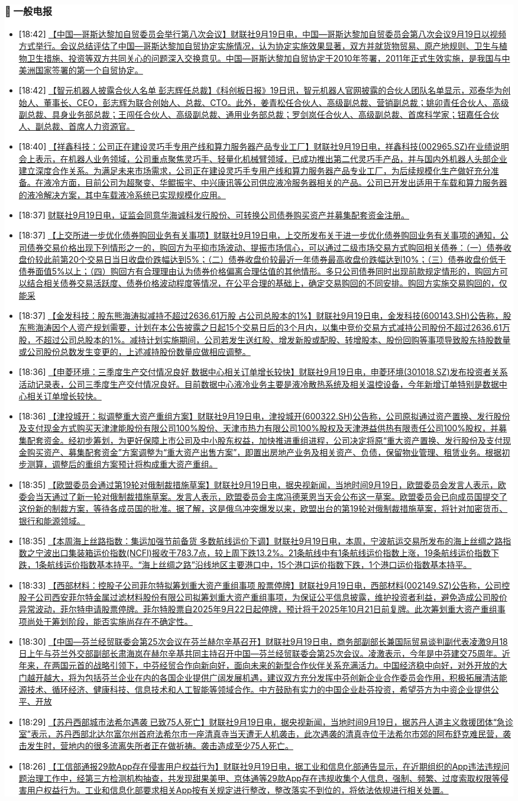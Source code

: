 ### 📰 一般电报


  - [18:42] [【中国—哥斯达黎加自贸委员会举行第八次会议】财联社9月19日电，中国—哥斯达黎加自贸委员会第八次会议9月19日以视频方式举行。会议总结评估了中国—哥斯达黎加自贸协定实施情况，认为协定实施效果显著，双方并就货物贸易、原产地规则、卫生与植物卫生措施、投资等双方共同关心的问题深入交换意见。中国—哥斯达黎加自贸协定于2010年签署，2011年正式生效实施，是我国与中美洲国家签署的第一个自贸协定。](https://www.cls.cn/detail/2150523)

  - [18:42] [【智元机器人披露合伙人名单 彭志辉任总裁】《科创板日报》19日讯，智元机器人官网披露的合伙人团队名单显示，邓泰华为创始人、董事长、CEO，彭志辉为联合创始人、总裁、CTO。此外，姜青松任合伙人、高级副总裁、营销副总裁；姚卯青任合伙人、高级副总裁、具身业务部总裁；王闯任合伙人、高级副总裁、通用业务部总裁；罗剑岚任合伙人、高级副总裁、首席科学家；钮嘉任合伙人、副总裁、首席人力资源官。](https://www.cls.cn/detail/2150504)

  - [18:40] [【祥鑫科技：公司正在建设灵巧手专用产线和算力服务器产品专业工厂】财联社9月19日电，祥鑫科技(002965.SZ)在业绩说明会上表示，在机器人业务领域，公司重点聚焦灵巧手、轻量化机械臂领域，已成功推出第二代灵巧手产品，并与国内外机器人头部企业建立深度合作关系。为满足未来市场需求，公司正在建设灵巧手专用产线和算力服务器产品专业工厂，为后续规模化生产做好充分准备。在液冷方面，目前公司为超聚变、华鲲振宇、中兴康讯等公司供应液冷服务器相关的产品。公司已开发出适用于车载和算力服务器的液冷解决方案，其中车载液冷系统已实现规模化应用。](https://www.cls.cn/detail/2150519)

  - [18:37] [财联社9月19日电，证监会同意华海诚科发行股份、可转换公司债券购买资产并募集配套资金注册。](https://www.cls.cn/detail/2150511)

  - [18:37] [【上交所进一步优化债券购回业务有关事项】财联社9月19日电，上交所发布关于进一步优化债券购回业务有关事项的通知，公司债券交易价格出现下列情形之一的，购回方为平抑市场波动、提振市场信心，可以通过二级市场交易方式购回相关债券：（一）债券收盘价较此前第20个交易日当日收盘价跌幅达到5%；（二）债券收盘价较最近一年债券最高收盘价跌幅达到10%；（三）债券收盘价低于债券面值5%以上；（四）购回方有合理理由认为债券价格偏离合理估值的其他情形。多只公司债券同时出现前款规定情形的，购回方可以结合相关债券交易活跃度、债券价格波动程度等情况，在公平合理的基础上，确定交易购回的不同安排。购回方实施交易购回的，仅能采](https://www.cls.cn/detail/2150518)

  - [18:37] [【金发科技：股东熊海涛拟减持不超过2636.61万股 占公司总股本的1%】财联社9月19日电，金发科技(600143.SH)公告称，股东熊海涛因个人资产规划需要，计划在本公告披露之日起15个交易日后的3个月内，以集中竞价交易方式减持公司股份不超过2636.61万股，不超过公司总股本的1%。减持计划实施期间，公司若发生送红股、增发新股或配股、转增股本、股份回购等事项导致股东持股数量或公司股份总数发生变更的，上述减持股份数量应做相应调整。](https://www.cls.cn/detail/2150517)

  - [18:36] [【申菱环境：三季度生产交付情况良好 数据中心相关订单增长较快】财联社9月19日电，申菱环境(301018.SZ)发布投资者关系活动记录表，公司三季度生产交付情况良好。目前数据中心液冷业务主要是液冷散热系统及相关温控设备，今年新增订单特别是数据中心相关订单增长较快。](https://www.cls.cn/detail/2150516)

  - [18:36] [【津投城开：拟调整重大资产重组方案】财联社9月19日电，津投城开(600322.SH)公告称，公司原拟通过资产置换、发行股份及支付现金方式购买天津津能股份有限公司100%股份、天津市热力有限公司100%股权及天津港益供热有限责任公司100%股权，并募集配套资金。经初步筹划，为更好保障上市公司及中小股东权益，加快推进重组进程，公司决定将原“重大资产置换、发行股份及支付现金购买资产、募集配套资金”方案调整为“重大资产出售方案”，即置出房地产业务及相关资产、负债，保留物业管理、租赁业务。根据初步测算，调整后的重组方案预计将构成重大资产重组。](https://www.cls.cn/detail/2150514)

  - [18:35] [【欧盟委员会通过第19轮对俄制裁措施草案】财联社9月19日电，据央视新闻，当地时间9月19日，欧盟委员会发言人表示，欧委会当天通过了新一轮对俄制裁措施草案。发言人表示，欧盟委员会主席冯德莱恩当天会公布这一草案。欧盟委员会已向成员国提交了这份新的制裁方案，等待各成员国的批准。据了解，这是俄乌冲突爆发以来，欧盟出台的第19轮对俄制裁措施草案，将针对加密货币、银行和能源领域。](https://www.cls.cn/detail/2150513)

  - [18:35] [【本周海上丝路指数：集运加强节前备货 多数航线运价下调】财联社9月19日电，本周，宁波航运交易所发布的海上丝绸之路指数之宁波出口集装箱运价指数(NCFI)报收于783.7点，较上周下跌13.2%。21条航线中有1条航线运价指数上涨，19条航线运价指数下跌，1条航线运价指数基本持平。“海上丝绸之路”沿线地区主要港口中，15个港口运价指数下跌，1个港口运价指数基本持平。](https://www.cls.cn/detail/2150512)

  - [18:33] [【西部材料：控股子公司菲尔特拟筹划重大资产重组事项 股票停牌】财联社9月19日电，西部材料(002149.SZ)公告称，公司控股子公司西安菲尔特金属过滤材料股份有限公司拟筹划重大资产重组事项，为保证公平信息披露，维护投资者利益，避免造成公司股价异常波动，菲尔特申请股票停牌。菲尔特股票自2025年9月22日起停牌，预计将于2025年10月21日前复牌。此次筹划重大资产重组事项尚处于筹划阶段，能否实施尚存在不确定性。](https://www.cls.cn/detail/2150510)

  - [18:30] [【中国—芬兰经贸联委会第25次会议在芬兰赫尔辛基召开】财联社9月19日电，商务部副部长兼国际贸易谈判副代表凌激9月18日上午与芬兰外交部副部长肃海岚在赫尔辛基共同主持召开中国—芬兰经贸联委会第25次会议。凌激表示，今年是中芬建交75周年。近年来，在两国元首的战略引领下，中芬经贸合作向新向好，面向未来的新型合作伙伴关系充满活力。中国经济稳中向好，对外开放的大门越开越大，将为包括芬兰企业在内的各国企业提供广阔发展机遇，建议双方充分发挥中芬创新企业合作委员会作用，积极拓展清洁能源技术、循环经济、健康科技、信息技术和人工智能等领域合作。中方鼓励有实力的中国企业赴芬投资，希望芬方为中资企业提供公平、开放](https://www.cls.cn/detail/2150505)

  - [18:29] [【苏丹西部城市法希尔遇袭 已致75人死亡】财联社9月19日电，据央视新闻，当地时间9月19日，据苏丹人道主义救援团体“急诊室”表示，苏丹西部北达尔富尔州首府法希尔市一座清真寺当天遭无人机袭击，此次遇袭的清真寺位于法希尔市郊的阿布舒克难民营，袭击发生时，营地内的很多流离失所者正在做祈祷。袭击造成至少75人死亡。](https://www.cls.cn/detail/2150503)

  - [18:26] [【工信部通报29款App存在侵害用户权益行为】财联社9月19日电，据工业和信息化部通告显示，在近期组织的App违法违规问题治理工作中，经第三方检测机构抽查，共发现甜果美甲、京体通等29款App存在违规收集个人信息，强制、频繁、过度索取权限等侵害用户权益行为。工业和信息化部要求相关App按有关规定进行整改，整改落实不到位的，将依法依规进行相关处置。](https://www.cls.cn/detail/2150495)
